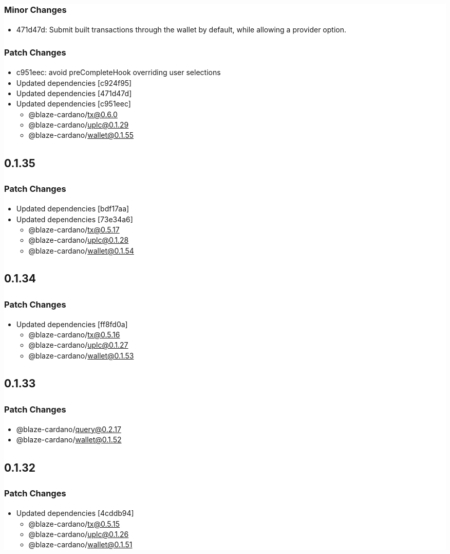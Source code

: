 ### Minor Changes

- 471d47d: Submit built transactions through the wallet by default, while allowing a provider option.

### Patch Changes

- c951eec: avoid preCompleteHook overriding user selections
- Updated dependencies [c924f95]
- Updated dependencies [471d47d]
- Updated dependencies [c951eec]
  - @blaze-cardano/tx@0.6.0
  - @blaze-cardano/uplc@0.1.29
  - @blaze-cardano/wallet@0.1.55

## 0.1.35

### Patch Changes

- Updated dependencies [bdf17aa]
- Updated dependencies [73e34a6]
  - @blaze-cardano/tx@0.5.17
  - @blaze-cardano/uplc@0.1.28
  - @blaze-cardano/wallet@0.1.54

## 0.1.34

### Patch Changes

- Updated dependencies [ff8fd0a]
  - @blaze-cardano/tx@0.5.16
  - @blaze-cardano/uplc@0.1.27
  - @blaze-cardano/wallet@0.1.53

## 0.1.33

### Patch Changes

- @blaze-cardano/query@0.2.17
- @blaze-cardano/wallet@0.1.52

## 0.1.32

### Patch Changes

- Updated dependencies [4cddb94]
  - @blaze-cardano/tx@0.5.15
  - @blaze-cardano/uplc@0.1.26
  - @blaze-cardano/wallet@0.1.51
